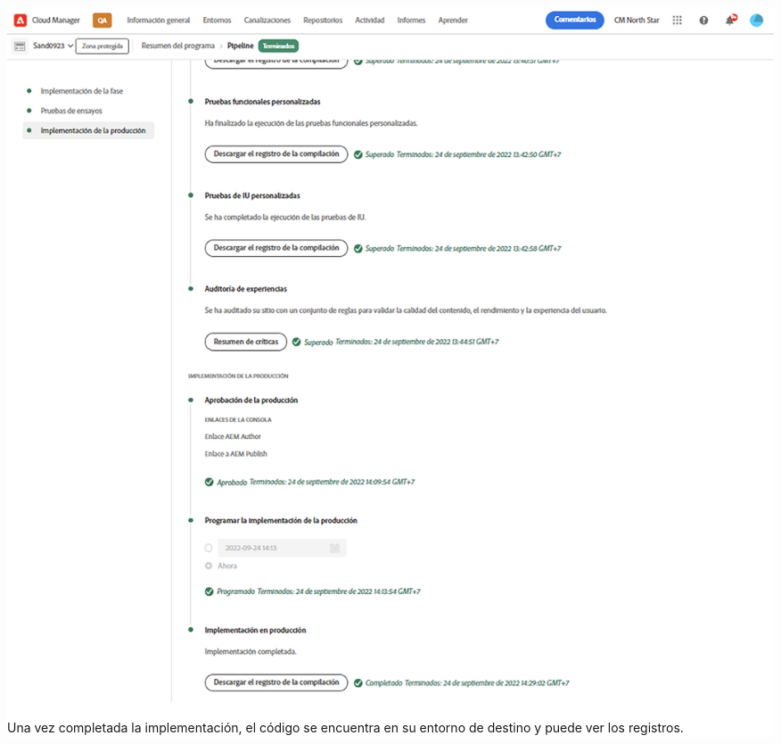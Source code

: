 ![Implementación de producción](/help/assets/Prod_Deployment1.png)

Una vez completada la implementación, el código se encuentra en su entorno de destino y puede ver los registros.
